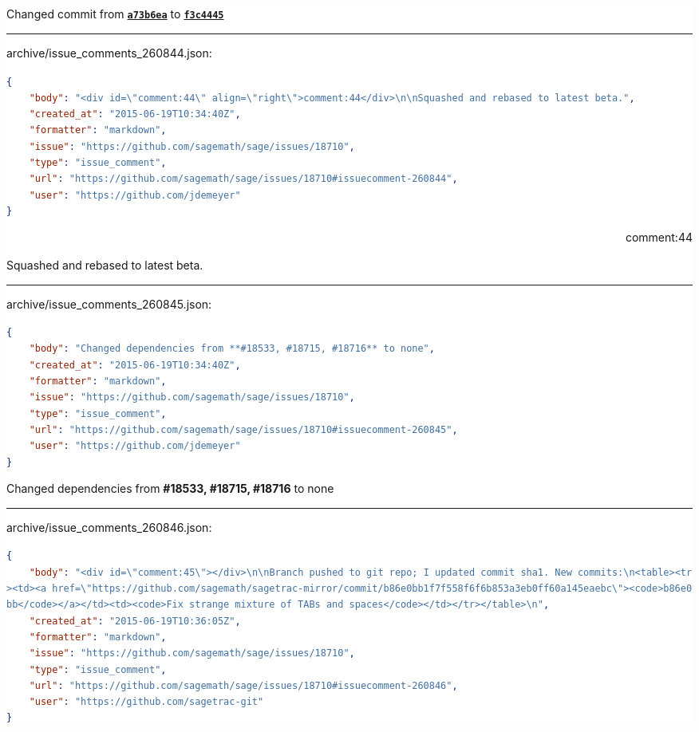 Changed commit from **[`a73b6ea`](https://github.com/sagemath/sagetrac-mirror/commit/a73b6ea46cb620432de86068d1ca58087702f69d)** to **[`f3c4445`](https://github.com/sagemath/sagetrac-mirror/commit/f3c4445950120a708b9da3bd3d2bfe68a27f09cc)**



---

archive/issue_comments_260844.json:
```json
{
    "body": "<div id=\"comment:44\" align=\"right\">comment:44</div>\n\nSquashed and rebased to latest beta.",
    "created_at": "2015-06-19T10:34:40Z",
    "formatter": "markdown",
    "issue": "https://github.com/sagemath/sage/issues/18710",
    "type": "issue_comment",
    "url": "https://github.com/sagemath/sage/issues/18710#issuecomment-260844",
    "user": "https://github.com/jdemeyer"
}
```

<div id="comment:44" align="right">comment:44</div>

Squashed and rebased to latest beta.



---

archive/issue_comments_260845.json:
```json
{
    "body": "Changed dependencies from **#18533, #18715, #18716** to none",
    "created_at": "2015-06-19T10:34:40Z",
    "formatter": "markdown",
    "issue": "https://github.com/sagemath/sage/issues/18710",
    "type": "issue_comment",
    "url": "https://github.com/sagemath/sage/issues/18710#issuecomment-260845",
    "user": "https://github.com/jdemeyer"
}
```

Changed dependencies from **#18533, #18715, #18716** to none



---

archive/issue_comments_260846.json:
```json
{
    "body": "<div id=\"comment:45\"></div>\n\nBranch pushed to git repo; I updated commit sha1. New commits:\n<table><tr><td><a href=\"https://github.com/sagemath/sagetrac-mirror/commit/b86e0bb1f7f558f6f6b853a3eb0ff60a145eaebc\"><code>b86e0bb</code></a></td><td><code>Fix strange mixture of TABs and spaces</code></td></tr></table>\n",
    "created_at": "2015-06-19T10:36:05Z",
    "formatter": "markdown",
    "issue": "https://github.com/sagemath/sage/issues/18710",
    "type": "issue_comment",
    "url": "https://github.com/sagemath/sage/issues/18710#issuecomment-260846",
    "user": "https://github.com/sagetrac-git"
}
```
